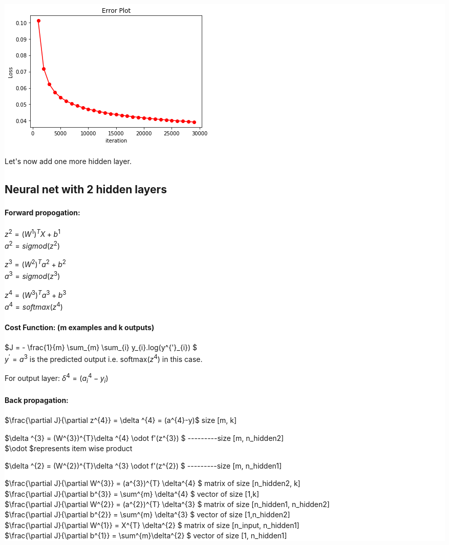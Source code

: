 ![png](output_17_0.png)


Let's now add one more hidden layer. 

## Neural net with 2 hidden layers

#### Forward propogation:<br>
$z^{2} = (W^{1})^{T}X + b^{1}$ <br>
$a^{2} = sigmod(z^{2})$    

$z^{3} = (W^{2})^{T}a^{2} + b^{2}$ <br>
$a^{3} = sigmod(z^{3})$ <br>

$z^{4} = (W^{3})^{T}a^{3} + b^{3}$ <br>
$a^{4} = softmax(z^{4})$ <br>

#### Cost Function: (m examples and k outputs)<br>
$J = - \frac{1}{m} \sum_{m} \sum_{i} y_{i}.log(y^{'}_{i}) $ <br>
$y^{'}=a^{3}$ is the predicted output i.e. softmax($z^{4}$) in this case. <br>

For output layer:
$\delta^{4} = (a^{4}_{i}-y_{i})$

#### Back propagation:<br>
$\frac{\partial J}{\partial z^{4}} = \delta ^{4} = (a^{4}-y)$    size [m, k]

$\delta ^{3} = (W^{3})^{T}\delta ^{4} \odot f'(z^{3}) $  ---------size [m,  n_hidden2] <br>
$\odot $represents item wise product

$\delta ^{2} = (W^{2})^{T}\delta ^{3} \odot f'(z^{2}) $  ---------size [m,  n_hidden1] <br>

$\frac{\partial J}{\partial W^{3}} = (a^{3})^{T} \delta^{4} $  matrix of size [n_hidden2, k]<br>
$\frac{\partial J}{\partial b^{3}} = \sum^{m} \delta^{4} $ vector of size [1,k]<br> 
$\frac{\partial J}{\partial W^{2}} = (a^{2})^{T} \delta^{3} $  matrix of size [n_hidden1, n_hidden2]<br>
$\frac{\partial J}{\partial b^{2}} = \sum^{m} \delta^{3} $ vector of size [1,n_hidden2]<br> 
$\frac{\partial J}{\partial W^{1}} = X^{T} \delta^{2} $ matrix of size [n_input, n_hidden1]<br>
$\frac{\partial J}{\partial b^{1}} = \sum^{m}\delta^{2} $ vector of size [1, n_hidden1]<br>
